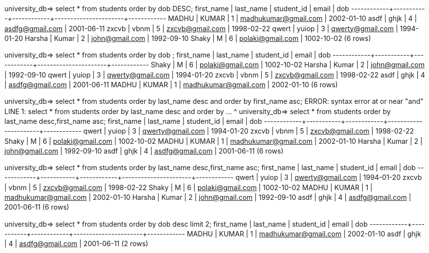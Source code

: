 
university_db=> select * from students order by dob DESC;
 first_name | last_name | student_id |        email         |    dob
------------+-----------+------------+----------------------+------------
 MADHU      | KUMAR     |          1 | madhukumar@gmail.com | 2002-01-10
 asdf       | ghjk      |          4 | asdfg@gmail.com      | 2001-06-11
 zxcvb      | vbnm      |          5 | zxcvb@gmail.com      | 1998-02-22
 qwert      | yuiop     |          3 | qwerty@gmail.com     | 1994-01-20
 Harsha     | Kumar     |          2 | john@gmail.com       | 1992-09-10
 Shaky      | M         |          6 | polaki@gmail.com     | 1002-10-02
(6 rows)


university_db=> select * from students order by dob ;
 first_name | last_name | student_id |        email         |    dob
------------+-----------+------------+----------------------+------------
 Shaky      | M         |          6 | polaki@gmail.com     | 1002-10-02
 Harsha     | Kumar     |          2 | john@gmail.com       | 1992-09-10
 qwert      | yuiop     |          3 | qwerty@gmail.com     | 1994-01-20
 zxcvb      | vbnm      |          5 | zxcvb@gmail.com      | 1998-02-22
 asdf       | ghjk      |          4 | asdfg@gmail.com      | 2001-06-11
 MADHU      | KUMAR     |          1 | madhukumar@gmail.com | 2002-01-10
(6 rows)


university_db=> select * from students order by last_name desc and order by first_name asc;
ERROR:  syntax error at or near "and"
LINE 1: select * from students order by last_name desc and order by ...
                                                       ^
university_db=> select * from students order by last_name desc,first_name asc;
 first_name | last_name | student_id |        email         |    dob
------------+-----------+------------+----------------------+------------
 qwert      | yuiop     |          3 | qwerty@gmail.com     | 1994-01-20
 zxcvb      | vbnm      |          5 | zxcvb@gmail.com      | 1998-02-22
 Shaky      | M         |          6 | polaki@gmail.com     | 1002-10-02
 MADHU      | KUMAR     |          1 | madhukumar@gmail.com | 2002-01-10
 Harsha     | Kumar     |          2 | john@gmail.com       | 1992-09-10
 asdf       | ghjk      |          4 | asdfg@gmail.com      | 2001-06-11
(6 rows)


university_db=> select * from students order by last_name desc,first_name asc;
 first_name | last_name | student_id |        email         |    dob
------------+-----------+------------+----------------------+------------
 qwert      | yuiop     |          3 | qwerty@gmail.com     | 1994-01-20
 zxcvb      | vbnm      |          5 | zxcvb@gmail.com      | 1998-02-22
 Shaky      | M         |          6 | polaki@gmail.com     | 1002-10-02
 MADHU      | KUMAR     |          1 | madhukumar@gmail.com | 2002-01-10
 Harsha     | Kumar     |          2 | john@gmail.com       | 1992-09-10
 asdf       | ghjk      |          4 | asdfg@gmail.com      | 2001-06-11
(6 rows)


university_db=> select * from students order by dob desc limit 2;
 first_name | last_name | student_id |        email         |    dob
------------+-----------+------------+----------------------+------------
 MADHU      | KUMAR     |          1 | madhukumar@gmail.com | 2002-01-10
 asdf       | ghjk      |          4 | asdfg@gmail.com      | 2001-06-11
(2 rows)
